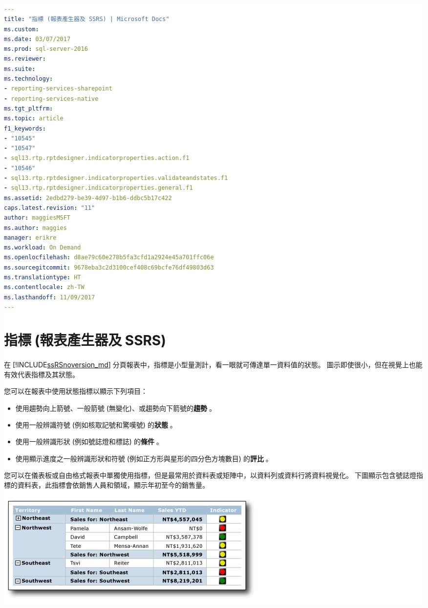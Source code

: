 ```yaml
---
title: "指標 (報表產生器及 SSRS) | Microsoft Docs"
ms.custom: 
ms.date: 03/07/2017
ms.prod: sql-server-2016
ms.reviewer: 
ms.suite: 
ms.technology:
- reporting-services-sharepoint
- reporting-services-native
ms.tgt_pltfrm: 
ms.topic: article
f1_keywords:
- "10545"
- "10547"
- sql13.rtp.rptdesigner.indicatorproperties.action.f1
- "10546"
- sql13.rtp.rptdesigner.indicatorproperties.validateandstates.f1
- sql13.rtp.rptdesigner.indicatorproperties.general.f1
ms.assetid: 2edbd279-be39-4d97-b1b6-ddbc5b17c422
caps.latest.revision: "11"
author: maggiesMSFT
ms.author: maggies
manager: erikre
ms.workload: On Demand
ms.openlocfilehash: d8ae79c60e278b5fa3cfd1a2924e45a701ffc06e
ms.sourcegitcommit: 9678eba3c2d3100cef408c69bcfe76df49803d63
ms.translationtype: HT
ms.contentlocale: zh-TW
ms.lasthandoff: 11/09/2017
---
```

# <a name="indicators-report-builder-and-ssrs"></a>指標 (報表產生器及 SSRS)
  在 [!INCLUDE[ssRSnoversion_md](../../includes/ssrsnoversion-md.md)] 分頁報表中，指標是小型量測計，看一眼就可傳達單一資料值的狀態。 圖示即使很小，但在視覺上也能有效代表指標及其狀態。  
  
 您可以在報表中使用狀態指標以顯示下列項目：  
  
-   使用趨勢向上箭號、一般箭號 (無變化)、或趨勢向下箭號的**趨勢** 。  
  
-   使用一般辨識符號 (例如核取記號和驚嘆號) 的**狀態** 。  
  
-   使用一般辨識形狀 (例如號誌燈和標誌) 的**條件** 。  
  
-   使用顯示進度之一般辨識形狀和符號 (例如正方形與星形的四分色方塊數目) 的**評比** 。  
  
 您可以在儀表板或自由格式報表中單獨使用指標，但是最常用於資料表或矩陣中，以資料列或資料行將資料視覺化。 下圖顯示包含號誌燈指標的資料表，此指標會依銷售人員和領域，顯示年初至今的銷售量。  
   
 ![rs_IndicatorTableTrafficLight](../../reporting-services/report-design/media/rs-indicatortabletrafficlight.gif "rs_IndicatorTableTrafficLight")  
  